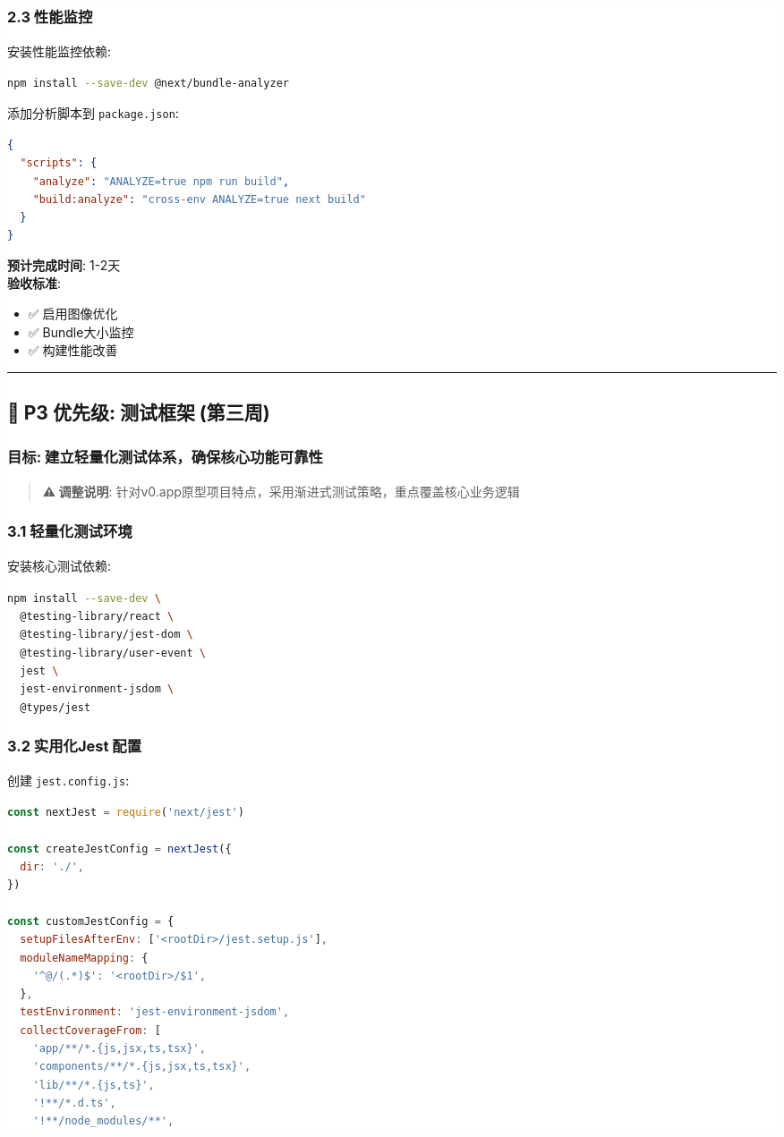 ### **2.3 性能监控**

安装性能监控依赖:
```bash
npm install --save-dev @next/bundle-analyzer
```

添加分析脚本到 `package.json`:
```json
{
  "scripts": {
    "analyze": "ANALYZE=true npm run build",
    "build:analyze": "cross-env ANALYZE=true next build"
  }
}
```

**预计完成时间**: 1-2天  
**验收标准**:
- ✅ 启用图像优化
- ✅ Bundle大小监控
- ✅ 构建性能改善

---

## 🧪 **P3 优先级: 测试框架 (第三周)**

### **目标**: 建立轻量化测试体系，确保核心功能可靠性

> **⚠️ 调整说明**: 针对v0.app原型项目特点，采用渐进式测试策略，重点覆盖核心业务逻辑

### **3.1 轻量化测试环境**

安装核心测试依赖:
```bash
npm install --save-dev \
  @testing-library/react \
  @testing-library/jest-dom \
  @testing-library/user-event \
  jest \
  jest-environment-jsdom \
  @types/jest
```

### **3.2 实用化Jest 配置**

创建 `jest.config.js`:
```javascript
const nextJest = require('next/jest')

const createJestConfig = nextJest({
  dir: './',
})

const customJestConfig = {
  setupFilesAfterEnv: ['<rootDir>/jest.setup.js'],
  moduleNameMapping: {
    '^@/(.*)$': '<rootDir>/$1',
  },
  testEnvironment: 'jest-environment-jsdom',
  collectCoverageFrom: [
    'app/**/*.{js,jsx,ts,tsx}',
    'components/**/*.{js,jsx,ts,tsx}',
    'lib/**/*.{js,ts}',
    '!**/*.d.ts',
    '!**/node_modules/**',
```